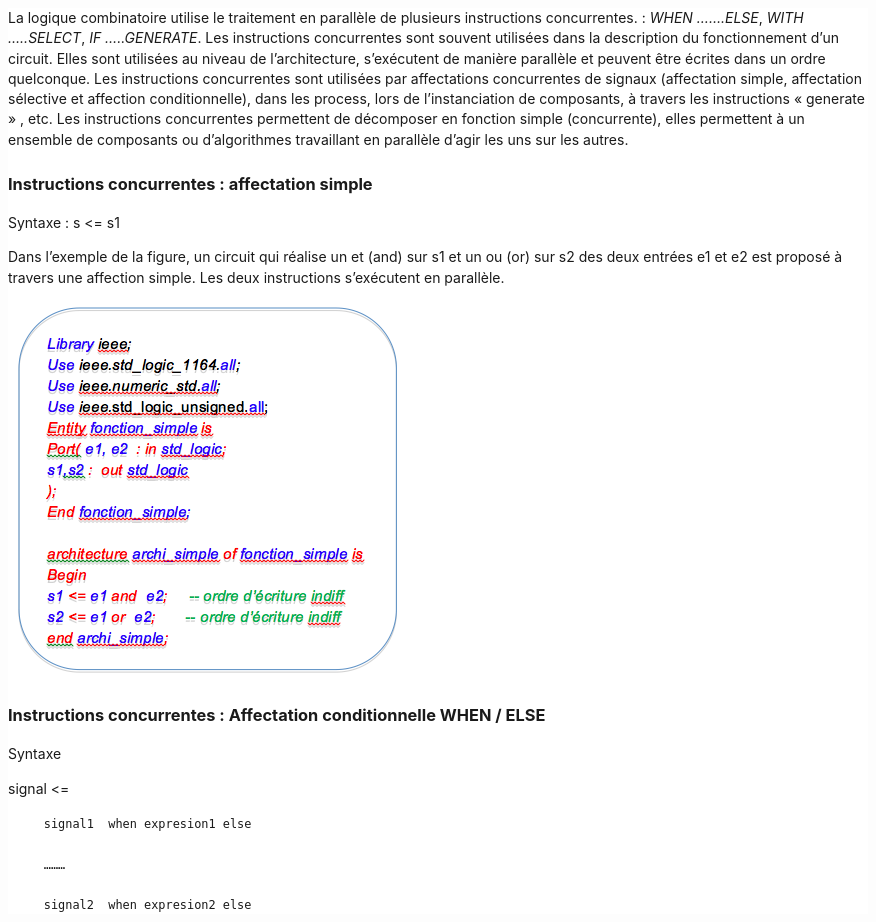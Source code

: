 La logique combinatoire utilise le traitement en parallèle de plusieurs instructions concurrentes. : *WHEN …….ELSE*, *WITH …..SELECT*, *IF …..GENERATE*. Les instructions concurrentes sont souvent utilisées dans la description du fonctionnement d’un circuit. Elles sont utilisées au niveau de l’architecture, s’exécutent de manière parallèle et peuvent être écrites dans un ordre quelconque. Les instructions concurrentes sont utilisées par  affectations concurrentes de signaux (affectation simple, affectation sélective et affection conditionnelle), dans les process, lors de l’instanciation de composants, à travers les instructions « generate » , etc.
Les instructions concurrentes permettent de décomposer en fonction simple (concurrente), elles permettent à un ensemble de composants ou d’algorithmes travaillant en parallèle  d’agir les uns sur les autres.


### Instructions concurrentes : affectation simple ###

Syntaxe : s  <=	 s1

Dans l’exemple de la figure, un circuit qui réalise un et (and) sur s1 et un ou (or) sur s2 des deux entrées e1 et e2 est proposé à travers une affection simple. Les deux instructions s’exécutent en parallèle.

![Figure : Instructions concurrentes : affectation simple](images/affectation-simple.png "Affectation simple")

### Instructions concurrentes : Affectation conditionnelle  WHEN / ELSE ###

Syntaxe

signal  <=


		 signal1  when expresion1 else

		 ………

		 signal2  when expresion2 else
